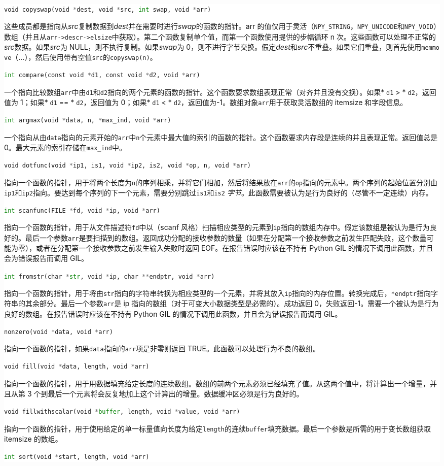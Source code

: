 ```py
void copyswap(void *dest, void *src, int swap, void *arr)
```

这些成员都是指向从*src*复制数据到*dest*并在需要时进行*swap*的函数的指针。arr 的值仅用于灵活（`NPY_STRING`，`NPY_UNICODE`和`NPY_VOID`）数组（并且从`arr->descr->elsize`中获取）。第二个函数复制单个值，而第一个函数使用提供的步幅循环 n 次。这些函数可以处理不正常的*src*数据。如果*src*为 NULL，则不执行复制。如果*swap*为 0，则不进行字节交换。假定*dest*和*src*不重叠。如果它们重叠，则首先使用`memmove`（…），然后使用带有空值`src`的`copyswap(n)`。

```py
int compare(const void *d1, const void *d2, void *arr)
```

一个指向比较数组`arr`中由`d1`和`d2`指向的两个元素的函数的指针。这个函数要求数组表现正常（对齐并且没有交换）。如果* `d1` > * `d2`，返回值为 1；如果* `d1` == * `d2`，返回值为 0；如果* `d1` < * `d2`，返回值为-1。数组对象`arr`用于获取灵活数组的 itemsize 和字段信息。

```py
int argmax(void *data, n, *max_ind, void *arr)
```

一个指向从由`data`指向的元素开始的`arr`中`n`个元素中最大值的索引的函数的指针。这个函数要求内存段是连续的并且表现正常。返回值总是 0。最大元素的索引存储在`max_ind`中。

```py
void dotfunc(void *ip1, is1, void *ip2, is2, void *op, n, void *arr)
```

指向一个函数的指针，用于将两个长度为`n`的序列相乘，并将它们相加，然后将结果放在`arr`的`op`指向的元素中。两个序列的起始位置分别由`ip1`和`ip2`指向。要达到每个序列的下一个元素，需要分别跳过`is1`和`is2` *字节*。此函数需要被认为是行为良好的（尽管不一定连续）内存。

```py
int scanfunc(FILE *fd, void *ip, void *arr)
```

指向一个函数的指针，用于从文件描述符`fd`中以（scanf 风格）扫描相应类型的元素到`ip`指向的数组内存中。假定该数组是被认为是行为良好的。最后一个参数`arr`是要扫描到的数组。返回成功分配的接收参数的数量（如果在分配第一个接收参数之前发生匹配失败，这个数量可能为零），或者在分配第一个接收参数之前发生输入失败时返回 EOF。在报告错误时应该在不持有 Python GIL 的情况下调用此函数，并且会为错误报告而调用 GIL。

```py
int fromstr(char *str, void *ip, char **endptr, void *arr)
```

指向一个函数的指针，用于将由`str`指向的字符串转换为相应类型的一个元素，并将其放入`ip`指向的内存位置。转换完成后，`*endptr`指向字符串的其余部分。最后一个参数`arr`是 ip 指向的数组（对于可变大小数据类型是必需的）。成功返回 0，失败返回-1。需要一个被认为是行为良好的数组。在报告错误时应该在不持有 Python GIL 的情况下调用此函数，并且会为错误报告而调用 GIL。

```py
nonzero(void *data, void *arr)
```

指向一个函数的指针，如果`data`指向的`arr`项是非零则返回 TRUE。此函数可以处理行为不良的数组。

```py
void fill(void *data, length, void *arr)
```

指向一个函数的指针，用于用数据填充给定长度的连续数组。数组的前两个元素必须已经填充了值。从这两个值中，将计算出一个增量，并且从第 3 个到最后一个元素将会反复地加上这个计算出的增量。数据缓冲区必须是行为良好的。

```py
void fillwithscalar(void *buffer, length, void *value, void *arr)
```

指向一个函数的指针，用于使用给定的单一标量值向长度为给定`length`的连续`buffer`填充数据。最后一个参数是所需的用于变长数组获取 itemsize 的数组。

```py
int sort(void *start, length, void *arr)
```
